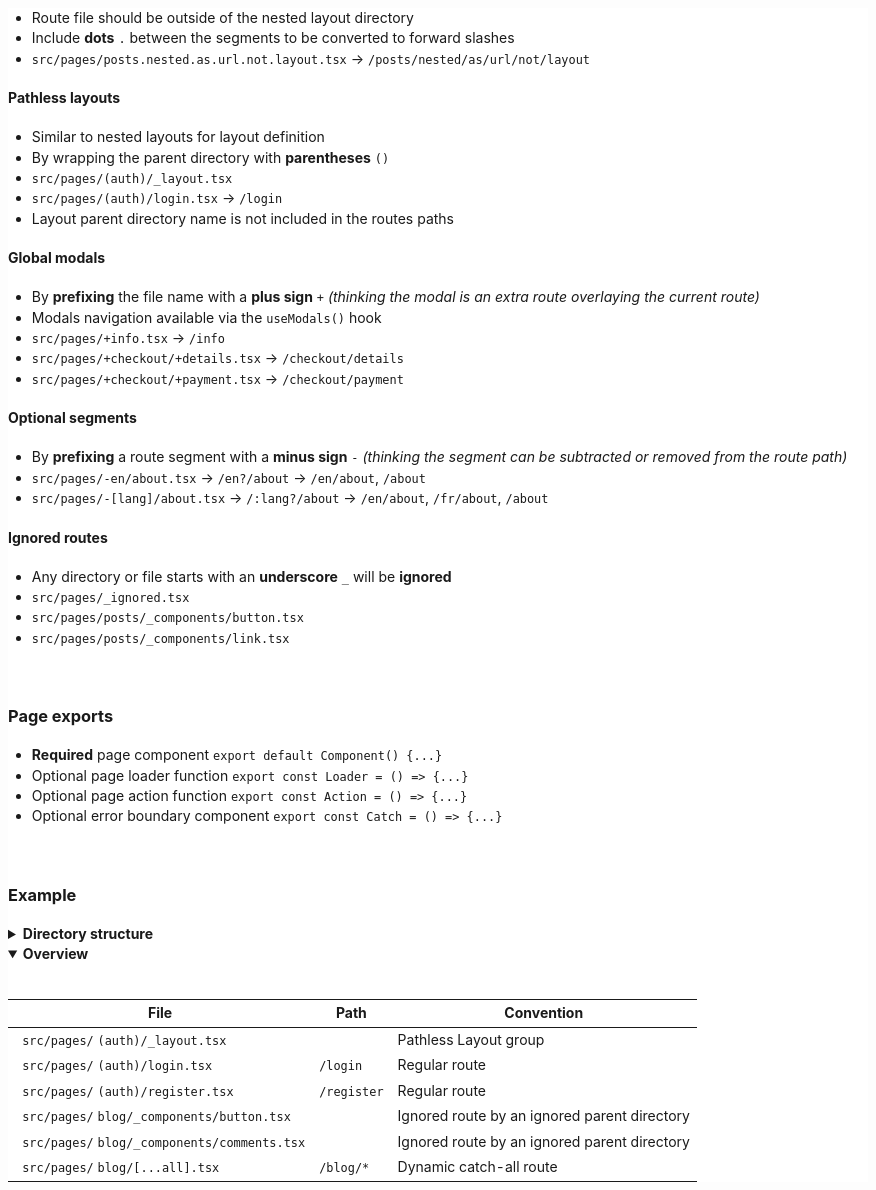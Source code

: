 - Route file should be outside of the nested layout directory
- Include **dots** `.` between the segments to be converted to forward slashes
- `src/pages/posts.nested.as.url.not.layout.tsx` → `/posts/nested/as/url/not/layout`

#### Pathless layouts

- Similar to nested layouts for layout definition
- By wrapping the parent directory with **parentheses** `()`
- `src/pages/(auth)/_layout.tsx`
- `src/pages/(auth)/login.tsx` → `/login`
- Layout parent directory name is not included in the routes paths

#### Global modals

- By **prefixing** the file name with a **plus sign** `+` _(thinking the modal is an extra route overlaying the current route)_
- Modals navigation available via the `useModals()` hook
- `src/pages/+info.tsx` → `/info`
- `src/pages/+checkout/+details.tsx` → `/checkout/details`
- `src/pages/+checkout/+payment.tsx` → `/checkout/payment`

#### Optional segments

- By **prefixing** a route segment with a **minus sign** `-` _(thinking the segment can be subtracted or removed from the route path)_
- `src/pages/-en/about.tsx` → `/en?/about` → `/en/about`, `/about`
- `src/pages/-[lang]/about.tsx` → `/:lang?/about` → `/en/about`, `/fr/about`, `/about`

#### Ignored routes

- Any directory or file starts with an **underscore** `_` will be **ignored**
- `src/pages/_ignored.tsx`
- `src/pages/posts/_components/button.tsx`
- `src/pages/posts/_components/link.tsx`

<br>

### Page exports

- **Required** page component `export default Component() {...}`
- Optional page loader function `export const Loader = () => {...}`
- Optional page action function `export const Action = () => {...}`
- Optional error boundary component `export const Catch = () => {...}`

<br>

### Example

<details><summary><b>Directory structure</b></summary></details>

<details open="true">
<summary><b>Overview</b></summary>

<br>

| File                                          | Path                     | Convention                                   |
| --------------------------------------------- | ------------------------ | -------------------------------------------- |
| ` src/pages/` `(auth)/_layout.tsx`            |                          | Pathless Layout group                        |
| ` src/pages/` `(auth)/login.tsx`              | `/login`                 | Regular route                                |
| ` src/pages/` `(auth)/register.tsx`           | `/register`              | Regular route                                |
| ` src/pages/` `blog/_components/button.tsx`   |                          | Ignored route by an ignored parent directory |
| ` src/pages/` `blog/_components/comments.tsx` |                          | Ignored route by an ignored parent directory |
| ` src/pages/` `blog/[...all].tsx`             | `/blog/*`                | Dynamic catch-all route                      |